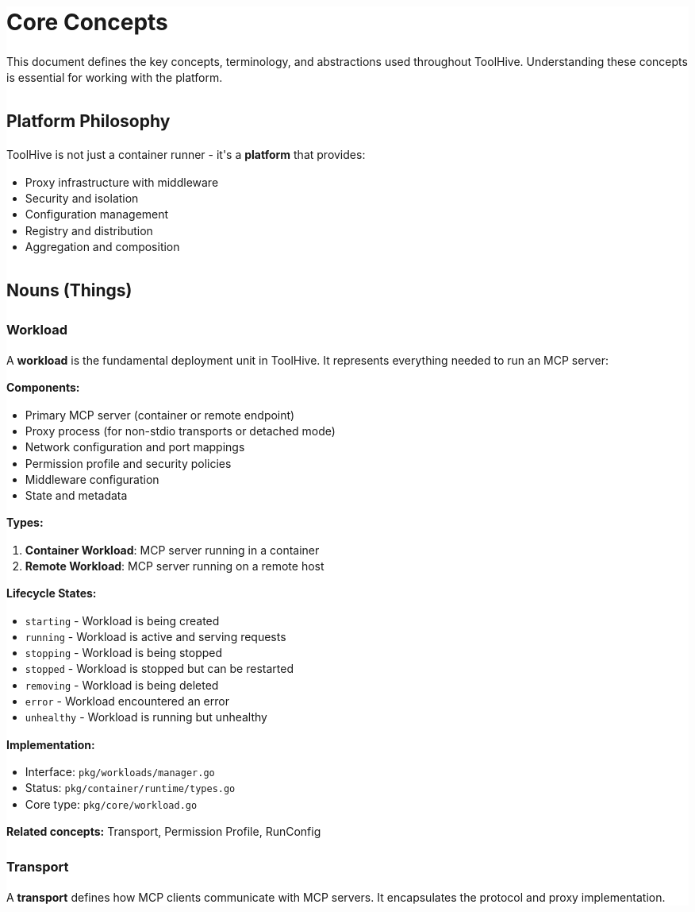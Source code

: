 # Core Concepts

This document defines the key concepts, terminology, and abstractions used throughout ToolHive. Understanding these concepts is essential for working with the platform.

## Platform Philosophy

ToolHive is not just a container runner - it's a **platform** that provides:
- Proxy infrastructure with middleware
- Security and isolation
- Configuration management
- Registry and distribution
- Aggregation and composition

## Nouns (Things)

### Workload

A **workload** is the fundamental deployment unit in ToolHive. It represents everything needed to run an MCP server:

**Components:**
- Primary MCP server (container or remote endpoint)
- Proxy process (for non-stdio transports or detached mode)
- Network configuration and port mappings
- Permission profile and security policies
- Middleware configuration
- State and metadata

**Types:**
1. **Container Workload**: MCP server running in a container
2. **Remote Workload**: MCP server running on a remote host

**Lifecycle States:**
- `starting` - Workload is being created
- `running` - Workload is active and serving requests
- `stopping` - Workload is being stopped
- `stopped` - Workload is stopped but can be restarted
- `removing` - Workload is being deleted
- `error` - Workload encountered an error
- `unhealthy` - Workload is running but unhealthy

**Implementation:**
- Interface: `pkg/workloads/manager.go`
- Status: `pkg/container/runtime/types.go`
- Core type: `pkg/core/workload.go`

**Related concepts:** Transport, Permission Profile, RunConfig

### Transport

A **transport** defines how MCP clients communicate with MCP servers. It encapsulates the protocol and proxy implementation.
